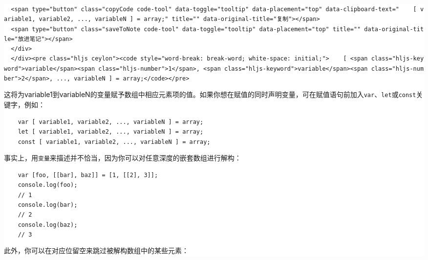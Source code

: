       <span type="button" class="copyCode code-tool" data-toggle="tooltip" data-placement="top" data-clipboard-text="    [ variable1, variable2, ..., variableN ] = array;" title="" data-original-title="复制"></span>
      <span type="button" class="saveToNote code-tool" data-toggle="tooltip" data-placement="top" title="" data-original-title="放进笔记"></span>
      </div>
      </div><pre class="hljs ceylon"><code style="word-break: break-word; white-space: initial;">    [ <span class="hljs-keyword">variable</span><span class="hljs-number">1</span>, <span class="hljs-keyword">variable</span><span class="hljs-number">2</span>, ..., variableN ] = array;</code></pre>
<p>这将为variable1到variableN的变量赋予数组中相应元素项的值。如果你想在赋值的同时声明变量，可在赋值语句前加入<code>var</code>、<code>let</code>或<code>const</code>关键字，例如：</p>
<div class="widget-codetool" style="display:none;">
      <div class="widget-codetool--inner">
      <span class="selectCode code-tool" data-toggle="tooltip" data-placement="top" title="" data-original-title="全选"></span>
      <span type="button" class="copyCode code-tool" data-toggle="tooltip" data-placement="top" data-clipboard-text="    var [ variable1, variable2, ..., variableN ] = array;
    let [ variable1, variable2, ..., variableN ] = array;
    const [ variable1, variable2, ..., variableN ] = array;" title="" data-original-title="复制"></span>
      <span type="button" class="saveToNote code-tool" data-toggle="tooltip" data-placement="top" title="" data-original-title="放进笔记"></span>
      </div>
      </div><pre class="hljs ceylon"><code>    var [ <span class="hljs-keyword">variable</span><span class="hljs-number">1</span>, <span class="hljs-keyword">variable</span><span class="hljs-number">2</span>, ..., variableN ] = array;
    <span class="hljs-keyword">let</span> [ <span class="hljs-keyword">variable</span><span class="hljs-number">1</span>, <span class="hljs-keyword">variable</span><span class="hljs-number">2</span>, ..., variableN ] = array;
    const [ <span class="hljs-keyword">variable</span><span class="hljs-number">1</span>, <span class="hljs-keyword">variable</span><span class="hljs-number">2</span>, ..., variableN ] = array;</code></pre>
<p>事实上，用<code>变量</code>来描述并不恰当，因为你可以对任意深度的嵌套数组进行解构：</p>
<div class="widget-codetool" style="display:none;">
      <div class="widget-codetool--inner">
      <span class="selectCode code-tool" data-toggle="tooltip" data-placement="top" title="" data-original-title="全选"></span>
      <span type="button" class="copyCode code-tool" data-toggle="tooltip" data-placement="top" data-clipboard-text="    var [foo, [[bar], baz]] = [1, [[2], 3]];
    console.log(foo);
    // 1
    console.log(bar);
    // 2
    console.log(baz);
    // 3" title="" data-original-title="复制"></span>
      <span type="button" class="saveToNote code-tool" data-toggle="tooltip" data-placement="top" title="" data-original-title="放进笔记"></span>
      </div>
      </div><pre class="hljs lua"><code>    var [foo, <span class="hljs-string">[[bar], baz]]</span> = [<span class="hljs-number">1</span>, <span class="hljs-string">[[2], 3]]</span>;
    console.log(foo);
    // <span class="hljs-number">1</span>
    console.log(bar);
    // <span class="hljs-number">2</span>
    console.log(baz);
    // <span class="hljs-number">3</span></code></pre>
<p>此外，你可以在对应位留空来跳过被解构数组中的某些元素：</p>
<div class="widget-codetool" style="display:none;">
      <div class="widget-codetool--inner">
      <span class="selectCode code-tool" data-toggle="tooltip" data-placement="top" title="" data-original-title="全选"></span>
      <span type="button" class="copyCode code-tool" data-toggle="tooltip" data-placement="top" data-clipboard-text="    var [,,third] = [&quot;foo&quot;, &quot;bar&quot;, &quot;baz&quot;];
    console.log(third);
    // &quot;baz&quot;" title="" data-original-title="复制"></span>
